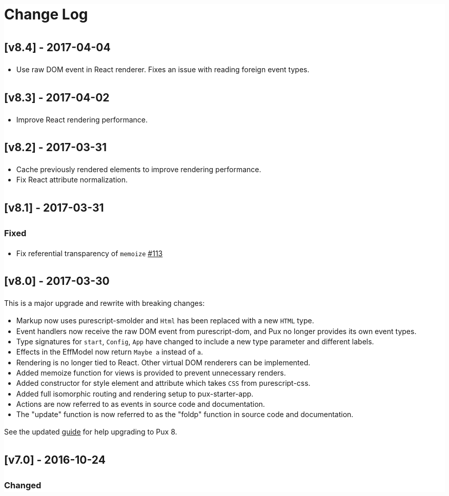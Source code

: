 # Change Log

## [v8.4] - 2017-04-04

- Use raw DOM event in React renderer. Fixes an issue with reading foreign event
  types.

## [v8.3] - 2017-04-02

- Improve React rendering performance.

## [v8.2] - 2017-03-31

- Cache previously rendered elements to improve rendering performance.
- Fix React attribute normalization.

## [v8.1] - 2017-03-31

### Fixed

- Fix referential transparency of `memoize` [#113](https://github.com/alexmingoia/purescript-pux/issues/113)

## [v8.0] - 2017-03-30

This is a major upgrade and rewrite with breaking changes:

- Markup now uses purescript-smolder and `Html` has been replaced with a new
  `HTML` type.
- Event handlers now receive the raw DOM event from purescript-dom, and Pux no
  longer provides its own event types.
- Type signatures for `start`, `Config`, `App` have changed to include a new
  type parameter and different labels.
- Effects in the EffModel now return `Maybe a` instead of `a`.
- Rendering is no longer tied to React. Other virtual DOM renderers can be
  implemented.
- Added memoize function for views is provided to prevent unnecessary renders.
- Added constructor for style element and attribute which takes `CSS` from
  purescript-css.
- Added full isomorphic routing and rendering setup to pux-starter-app.
- Actions are now referred to as events in source code and documentation.
- The "update" function is now referred to as the "foldp" function in source
  code and documentation.

See the updated [guide](https://www.purescript-pux.org) for help upgrading to Pux 8.

## [v7.0] - 2016-10-24

### Changed
